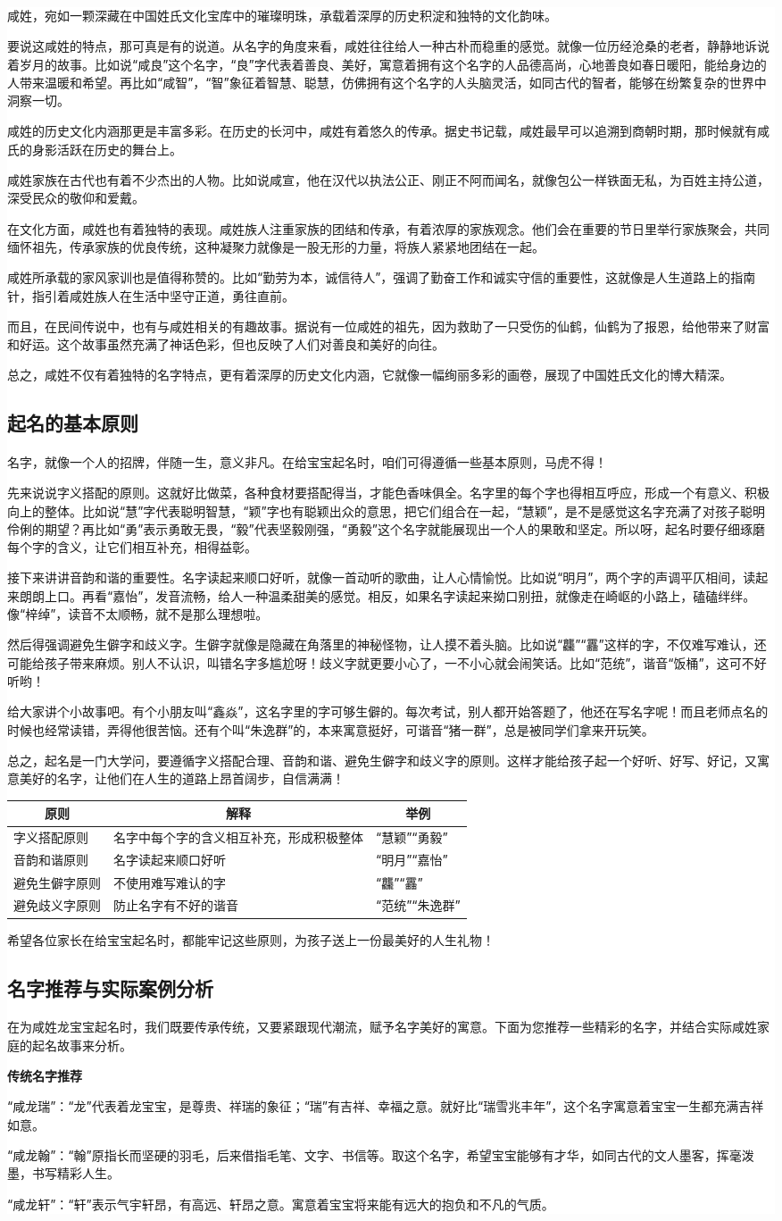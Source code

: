 咸姓，宛如一颗深藏在中国姓氏文化宝库中的璀璨明珠，承载着深厚的历史积淀和独特的文化韵味。

要说这咸姓的特点，那可真是有的说道。从名字的角度来看，咸姓往往给人一种古朴而稳重的感觉。就像一位历经沧桑的老者，静静地诉说着岁月的故事。比如说“咸良”这个名字，“良”字代表着善良、美好，寓意着拥有这个名字的人品德高尚，心地善良如春日暖阳，能给身边的人带来温暖和希望。再比如“咸智”，“智”象征着智慧、聪慧，仿佛拥有这个名字的人头脑灵活，如同古代的智者，能够在纷繁复杂的世界中洞察一切。

咸姓的历史文化内涵那更是丰富多彩。在历史的长河中，咸姓有着悠久的传承。据史书记载，咸姓最早可以追溯到商朝时期，那时候就有咸氏的身影活跃在历史的舞台上。

咸姓家族在古代也有着不少杰出的人物。比如说咸宣，他在汉代以执法公正、刚正不阿而闻名，就像包公一样铁面无私，为百姓主持公道，深受民众的敬仰和爱戴。

在文化方面，咸姓也有着独特的表现。咸姓族人注重家族的团结和传承，有着浓厚的家族观念。他们会在重要的节日里举行家族聚会，共同缅怀祖先，传承家族的优良传统，这种凝聚力就像是一股无形的力量，将族人紧紧地团结在一起。

咸姓所承载的家风家训也是值得称赞的。比如“勤劳为本，诚信待人”，强调了勤奋工作和诚实守信的重要性，这就像是人生道路上的指南针，指引着咸姓族人在生活中坚守正道，勇往直前。

而且，在民间传说中，也有与咸姓相关的有趣故事。据说有一位咸姓的祖先，因为救助了一只受伤的仙鹤，仙鹤为了报恩，给他带来了财富和好运。这个故事虽然充满了神话色彩，但也反映了人们对善良和美好的向往。

总之，咸姓不仅有着独特的名字特点，更有着深厚的历史文化内涵，它就像一幅绚丽多彩的画卷，展现了中国姓氏文化的博大精深。 
## 起名的基本原则

名字，就像一个人的招牌，伴随一生，意义非凡。在给宝宝起名时，咱们可得遵循一些基本原则，马虎不得！

先来说说字义搭配的原则。这就好比做菜，各种食材要搭配得当，才能色香味俱全。名字里的每个字也得相互呼应，形成一个有意义、积极向上的整体。比如说“慧”字代表聪明智慧，“颖”字也有聪颖出众的意思，把它们组合在一起，“慧颖”，是不是感觉这名字充满了对孩子聪明伶俐的期望？再比如“勇”表示勇敢无畏，“毅”代表坚毅刚强，“勇毅”这个名字就能展现出一个人的果敢和坚定。所以呀，起名时要仔细琢磨每个字的含义，让它们相互补充，相得益彰。

接下来讲讲音韵和谐的重要性。名字读起来顺口好听，就像一首动听的歌曲，让人心情愉悦。比如说“明月”，两个字的声调平仄相间，读起来朗朗上口。再看“嘉怡”，发音流畅，给人一种温柔甜美的感觉。相反，如果名字读起来拗口别扭，就像走在崎岖的小路上，磕磕绊绊。像“梓绰”，读音不太顺畅，就不是那么理想啦。

然后得强调避免生僻字和歧义字。生僻字就像是隐藏在角落里的神秘怪物，让人摸不着头脑。比如说“龘”“靐”这样的字，不仅难写难认，还可能给孩子带来麻烦。别人不认识，叫错名字多尴尬呀！歧义字就更要小心了，一不小心就会闹笑话。比如“范统”，谐音“饭桶”，这可不好听哟！

给大家讲个小故事吧。有个小朋友叫“鑫焱”，这名字里的字可够生僻的。每次考试，别人都开始答题了，他还在写名字呢！而且老师点名的时候也经常读错，弄得他很苦恼。还有个叫“朱逸群”的，本来寓意挺好，可谐音“猪一群”，总是被同学们拿来开玩笑。

总之，起名是一门大学问，要遵循字义搭配合理、音韵和谐、避免生僻字和歧义字的原则。这样才能给孩子起一个好听、好写、好记，又寓意美好的名字，让他们在人生的道路上昂首阔步，自信满满！

| 原则 | 解释 | 举例 |
| --- | --- | --- |
| 字义搭配原则 | 名字中每个字的含义相互补充，形成积极整体 | “慧颖”“勇毅” |
| 音韵和谐原则 | 名字读起来顺口好听 | “明月”“嘉怡” |
| 避免生僻字原则 | 不使用难写难认的字 | “龘”“靐” |
| 避免歧义字原则 | 防止名字有不好的谐音 | “范统”“朱逸群” |

希望各位家长在给宝宝起名时，都能牢记这些原则，为孩子送上一份最美好的人生礼物！ 
## 名字推荐与实际案例分析

在为咸姓龙宝宝起名时，我们既要传承传统，又要紧跟现代潮流，赋予名字美好的寓意。下面为您推荐一些精彩的名字，并结合实际咸姓家庭的起名故事来分析。

**传统名字推荐**

“咸龙瑞”：“龙”代表着龙宝宝，是尊贵、祥瑞的象征；“瑞”有吉祥、幸福之意。就好比“瑞雪兆丰年”，这个名字寓意着宝宝一生都充满吉祥如意。

“咸龙翰”：“翰”原指长而坚硬的羽毛，后来借指毛笔、文字、书信等。取这个名字，希望宝宝能够有才华，如同古代的文人墨客，挥毫泼墨，书写精彩人生。

“咸龙轩”：“轩”表示气宇轩昂，有高远、轩昂之意。寓意着宝宝将来能有远大的抱负和不凡的气质。
